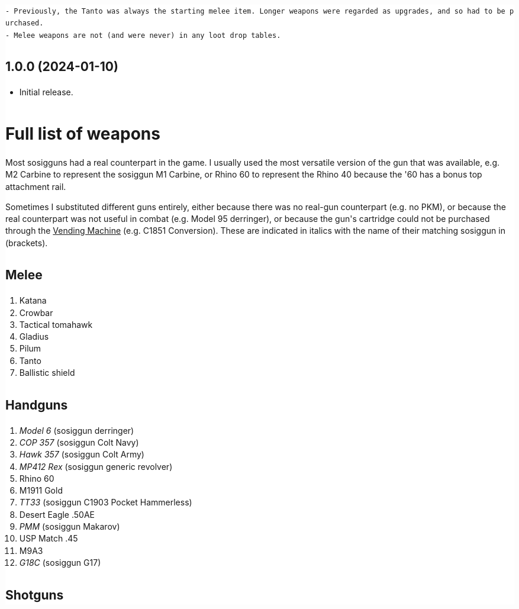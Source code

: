 	- Previously, the Tanto was always the starting melee item. Longer weapons were regarded as upgrades, and so had to be purchased.
	- Melee weapons are not (and were never) in any loot drop tables.


## 1.0.0 (2024-01-10)

- Initial release.



# Full list of weapons

Most sosigguns had a real counterpart in the game. I usually used the most versatile version of the gun that was available, e.g. M2 Carbine to represent the sosiggun M1 Carbine, or Rhino 60 to represent the Rhino 40 because the '60 has a bonus top attachment rail.

Sometimes I substituted different guns entirely, either because there was no real-gun counterpart (e.g. no PKM), or because the real counterpart was not useful in combat (e.g. Model 95 derringer), or because the gun's cartridge could not be purchased through the [Vending Machine](https://h3vr.thunderstore.io/package/Packer/Packers_Vending_Machines/) (e.g. C1851 Conversion). These are indicated in italics with the name of their matching sosiggun in (brackets).


## Melee

1. Katana
2. Crowbar
3. Tactical tomahawk
4. Gladius
5. Pilum
6. Tanto
7. Ballistic shield


## Handguns

1. _Model 6_ (sosiggun derringer)
2. _COP 357_ (sosiggun Colt Navy)
3. _Hawk 357_ (sosiggun Colt Army)
4. _MP412 Rex_ (sosiggun generic revolver)
5. Rhino 60
6. M1911 Gold
7. _TT33_ (sosiggun C1903 Pocket Hammerless)
8. Desert Eagle .50AE
9. _PMM_ (sosiggun Makarov)
10. USP Match .45
11. M9A3
12. _G18C_ (sosiggun G17)


## Shotguns
